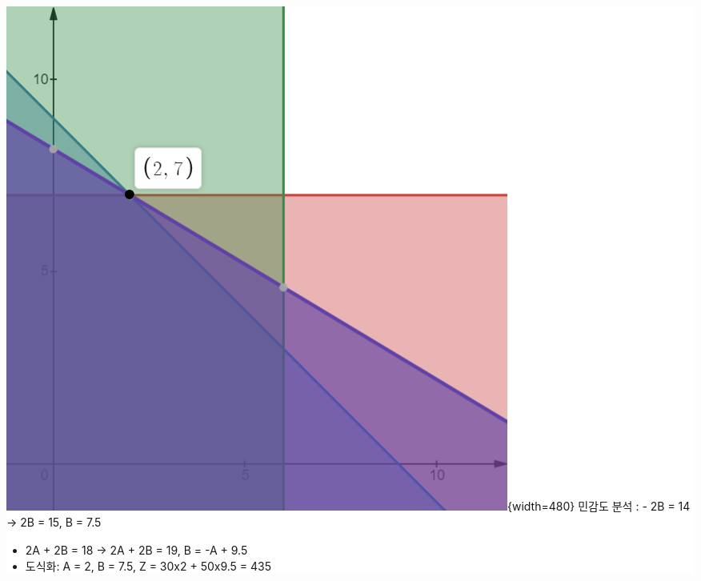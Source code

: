 ![](images/121-2-5.png){width=480}
민감도 분석
: - 2B = 14 → 2B = 15, B = 7.5
- 2A + 2B = 18 → 2A + 2B = 19, B = -A + 9.5
- 도식화: A = 2, B = 7.5, Z = 30x2 + 50x9.5 = 435<br>
